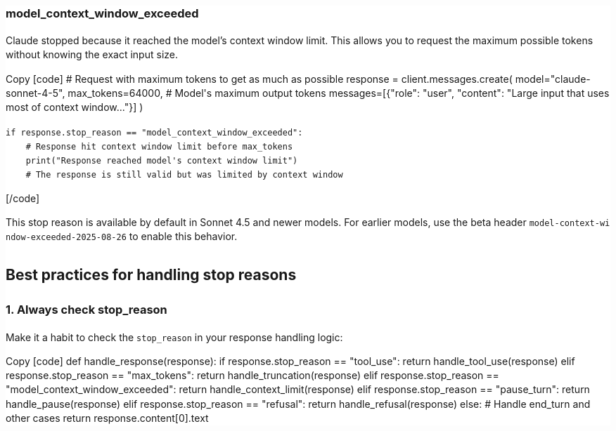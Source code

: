 ### model\_context\_window\_exceeded

Claude stopped because it reached the model’s context window limit. This allows you to request the maximum possible tokens without knowing the exact input size.

Copy
[code]
    # Request with maximum tokens to get as much as possible
    response = client.messages.create(
        model="claude-sonnet-4-5",
        max_tokens=64000,  # Model's maximum output tokens
        messages=[{"role": "user", "content": "Large input that uses most of context window..."}]
    )

    if response.stop_reason == "model_context_window_exceeded":
        # Response hit context window limit before max_tokens
        print("Response reached model's context window limit")
        # The response is still valid but was limited by context window

[/code]

This stop reason is available by default in Sonnet 4.5 and newer models. For earlier models, use the beta header `model-context-window-exceeded-2025-08-26` to enable this behavior.

## Best practices for handling stop reasons

### 1. Always check stop\_reason

Make it a habit to check the `stop_reason` in your response handling logic:

Copy
[code]
    def handle_response(response):
        if response.stop_reason == "tool_use":
            return handle_tool_use(response)
        elif response.stop_reason == "max_tokens":
            return handle_truncation(response)
        elif response.stop_reason == "model_context_window_exceeded":
            return handle_context_limit(response)
        elif response.stop_reason == "pause_turn":
            return handle_pause(response)
        elif response.stop_reason == "refusal":
            return handle_refusal(response)
        else:
            # Handle end_turn and other cases
            return response.content[0].text
